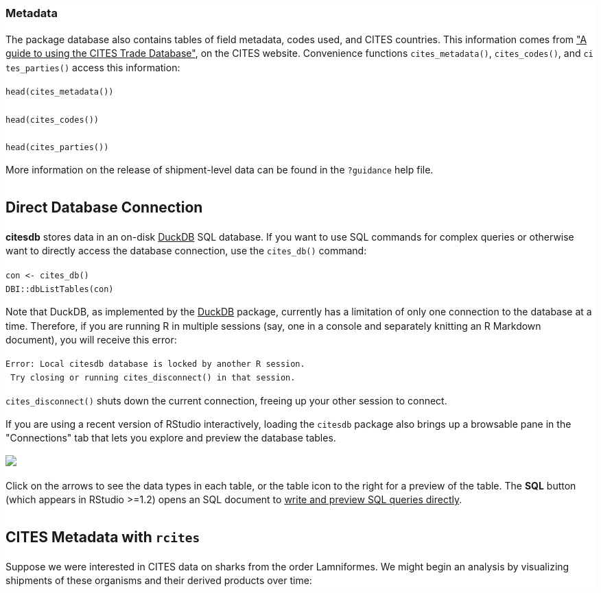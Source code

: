 ### Metadata

The package database also contains tables of field metadata, codes used, and CITES countries. This information comes from ["A guide to using the CITES Trade Database"](https://trade.cites.org/cites_trade_guidelines/en-CITES_Trade_Database_Guide.pdf), on the CITES website. Convenience functions `cites_metadata()`, `cites_codes()`, and `cites_parties()` access this information:

```{r}
head(cites_metadata())

head(cites_codes())

head(cites_parties())
```

More information on the release of shipment-level data can be found in the `?guidance` help file.


## Direct Database Connection 

**citesdb** stores data in an on-disk [DuckDB](https://duckdb.org/) SQL database. If you want to use SQL commands for complex queries or otherwise want to directly access the database connection, use the `cites_db()` command:

```{r}
con <- cites_db()
DBI::dbListTables(con)
```

Note that DuckDB, as implemented by the [DuckDB](https://cran.r-project.org/package=duckdb) package, currently has a limitation of only one connection to the database at a time. Therefore, if you are running R in multiple sessions (say, one in a console and separately knitting an R Markdown document), you will receive this error:

```
Error: Local citesdb database is locked by another R session.
 Try closing or running cites_disconnect() in that session.
```

`cites_disconnect()` shuts down the current connection, freeing up your other session to connect.

If you are using a recent version of RStudio interactively, loading the `citesdb` package also brings up a browsable pane in the "Connections" tab that lets you explore and preview the database tables.

![](figures/cites_pane.gif)

Click on the arrows to see the data types in each table, or the table icon to the right for a preview of the table. The **SQL** button (which appears in RStudio >=1.2) opens an SQL document to [write and preview SQL queries directly](https://blog.rstudio.com/2018/10/02/rstudio-1-2-preview-sql/).


## CITES Metadata with `rcites`

Suppose we were interested in CITES data on sharks from the order Lamniformes. We might begin an analysis by visualizing shipments of these organisms and their derived products over time:
